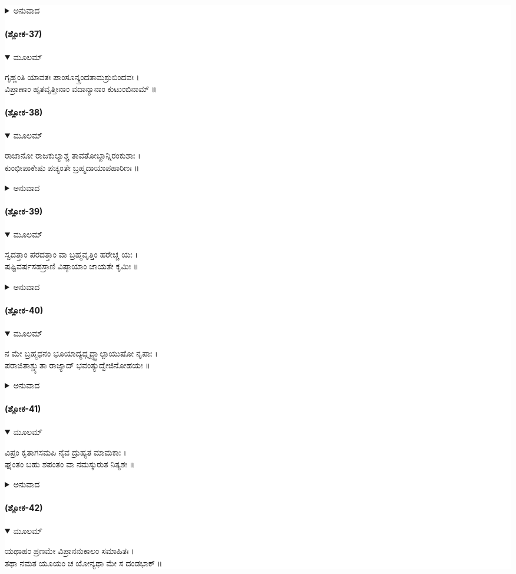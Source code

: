 <details><summary>ಅನುವಾದ</summary></details>

#### (ಶ್ಲೋಕ-37)


<details open><summary>ಮೂಲಮ್</summary>

ಗೃಹ್ಣಂತಿ ಯಾವತಃ ಪಾಂಸೂನ್ಕ್ರಂದತಾಮಶ್ರುಬಿಂದವಃ ।  
ವಿಪ್ರಾಣಾಂ ಹೃತವೃತ್ತೀನಾಂ ವದಾನ್ಯಾನಾಂ ಕುಟುಂಬಿನಾಮ್ ॥
</details>

#### (ಶ್ಲೋಕ-38)


<details open><summary>ಮೂಲಮ್</summary>

ರಾಜಾನೋ ರಾಜಕುಲ್ಯಾಶ್ಚ ತಾವತೋಬ್ದಾನ್ನಿರಂಕುಶಾಃ ।  
ಕುಂಭೀಪಾಕೇಷು ಪಚ್ಯಂತೇ ಬ್ರಹ್ಮದಾಯಾಪಹಾರಿಣಃ ॥
</details>

<details><summary>ಅನುವಾದ</summary></details>

#### (ಶ್ಲೋಕ-39)


<details open><summary>ಮೂಲಮ್</summary>

ಸ್ವದತ್ತಾಂ ಪರದತ್ತಾಂ ವಾ ಬ್ರಹ್ಮವೃತ್ತಿಂ ಹರೇಚ್ಚ ಯಃ ।  
ಷಷ್ಟಿವರ್ಷಸಹಸ್ರಾಣಿ ವಿಷ್ಠಾಯಾಂ ಜಾಯತೇ ಕೃಮಿಃ ॥
</details>

<details><summary>ಅನುವಾದ</summary></details>

#### (ಶ್ಲೋಕ-40)


<details open><summary>ಮೂಲಮ್</summary>

ನ ಮೇ ಬ್ರಹ್ಮಧನಂ ಭೂಯಾದ್ಯದ್ಗೃದ್ಧ್ವಾಲ್ಪಾಯುಷೋ ನೃಪಾಃ ।  
ಪರಾಜಿತಾಶ್ಚ್ಯುತಾ ರಾಜ್ಯಾದ್ ಭವಂತ್ಯುದ್ವೇಜಿನೋಹಯಃ  ॥
</details>

<details><summary>ಅನುವಾದ</summary></details>

#### (ಶ್ಲೋಕ-41)


<details open><summary>ಮೂಲಮ್</summary>

ವಿಪ್ರಂ ಕೃತಾಗಸಮಪಿ ನೈವ ದ್ರುಹ್ಯತ ಮಾಮಕಾಃ ।  
ಘ್ನಂತಂ ಬಹು ಶಪಂತಂ ವಾ ನಮಸ್ಕುರುತ ನಿತ್ಯಶಃ ॥
</details>

<details><summary>ಅನುವಾದ</summary></details>

#### (ಶ್ಲೋಕ-42)


<details open><summary>ಮೂಲಮ್</summary>

ಯಥಾಹಂ ಪ್ರಣಮೇ ವಿಪ್ರಾನನುಕಾಲಂ ಸಮಾಹಿತಃ ।  
ತಥಾ ನಮತ ಯೂಯಂ ಚ ಯೋನ್ಯಥಾ ಮೇ ಸ ದಂಡಭಾಕ್ ॥
</details>
